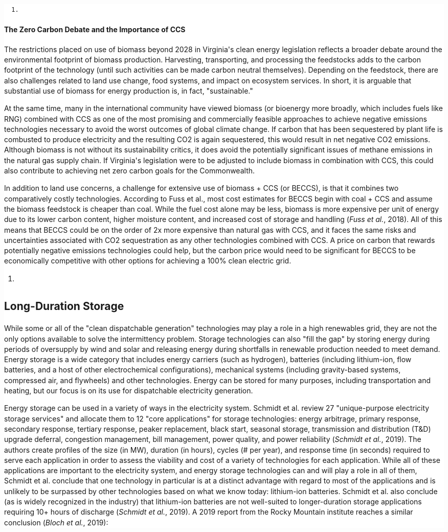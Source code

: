       1.
#### The Zero Carbon Debate and the Importance of CCS

The restrictions placed on use of biomass beyond 2028 in Virginia&#39;s clean energy legislation reflects a broader debate around the environmental footprint of biomass production. Harvesting, transporting, and processing the feedstocks adds to the carbon footprint of the technology (until such activities can be made carbon neutral themselves). Depending on the feedstock, there are also challenges related to land use change, food systems, and impact on ecosystem services. In short, it is arguable that substantial use of biomass for energy production is, in fact, &quot;sustainable.&quot;

At the same time, many in the international community have viewed biomass (or bioenergy more broadly, which includes fuels like RNG) combined with CCS as one of the most promising and commercially feasible approaches to achieve negative emissions technologies necessary to avoid the worst outcomes of global climate change. If carbon that has been sequestered by plant life is combusted to produce electricity and the resulting CO2 is again sequestered, this would result in net negative CO2 emissions. Although biomass is not without its sustainability critics, it does avoid the potentially significant issues of methane emissions in the natural gas supply chain. If Virginia&#39;s legislation were to be adjusted to include biomass in combination with CCS, this could also contribute to achieving net zero carbon goals for the Commonwealth.

In addition to land use concerns, a challenge for extensive use of biomass + CCS (or BECCS), is that it combines two comparatively costly technologies. According to Fuss et al., most cost estimates for BECCS begin with coal + CCS and assume the biomass feedstock is cheaper than coal. While the fuel cost alone may be less, biomass is more expensive per unit of energy due to its lower carbon content, higher moisture content, and increased cost of storage and handling (_Fuss et al._, 2018). All of this means that BECCS could be on the order of 2x more expensive than natural gas with CCS, and it faces the same risks and uncertainties associated with CO2 sequestration as any other technologies combined with CCS. A price on carbon that rewards potentially negative emissions technologies could help, but the carbon price would need to be significant for BECCS to be economically competitive with other options for achieving a 100% clean electric grid.

  1.
## Long-Duration Storage

While some or all of the &quot;clean dispatchable generation&quot; technologies may play a role in a high renewables grid, they are not the only options available to solve the intermittency problem. Storage technologies can also &quot;fill the gap&quot; by storing energy during periods of oversupply by wind and solar and releasing energy during shortfalls in renewable production needed to meet demand. Energy storage is a wide category that includes energy carriers (such as hydrogen), batteries (including lithium-ion, flow batteries, and a host of other electrochemical configurations), mechanical systems (including gravity-based systems, compressed air, and flywheels) and other technologies. Energy can be stored for many purposes, including transportation and heating, but our focus is on its use for dispatchable electricity generation.

Energy storage can be used in a variety of ways in the electricity system. Schmidt et al. review 27 &quot;unique-purpose electricity storage services&quot; and allocate them to 12 &quot;core applications&quot; for storage technologies: energy arbitrage, primary response, secondary response, tertiary response, peaker replacement, black start, seasonal storage, transmission and distribution (T&amp;D) upgrade deferral, congestion management, bill management, power quality, and power reliability (_Schmidt et al._, 2019). The authors create profiles of the size (in MW), duration (in hours), cycles (# per year), and response time (in seconds) required to serve each application in order to assess the viability and cost of a variety of technologies for each application. While all of these applications are important to the electricity system, and energy storage technologies can and will play a role in all of them, Schmidt et al. conclude that one technology in particular is at a distinct advantage with regard to most of the applications and is unlikely to be surpassed by other technologies based on what we know today: lithium-ion batteries. Schmidt et al. also conclude (as is widely recognized in the industry) that lithium-ion batteries are not well-suited to longer-duration storage applications requiring 10+ hours of discharge (_Schmidt et al._, 2019). A 2019 report from the Rocky Mountain institute reaches a similar conclusion (_Bloch et al._, 2019):
